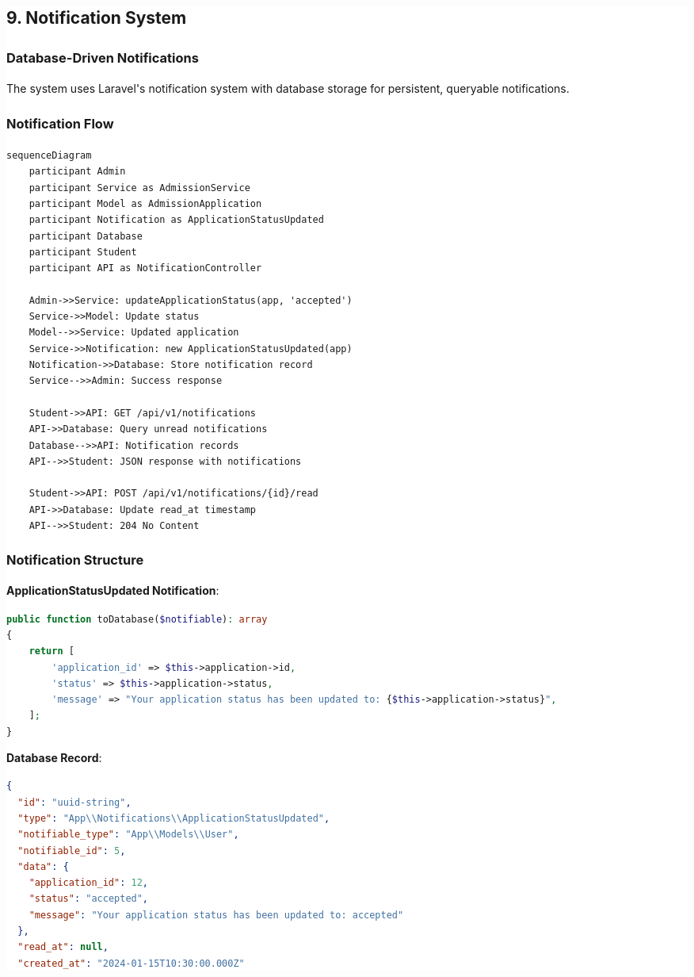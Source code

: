 ## 9. Notification System

### Database-Driven Notifications

The system uses Laravel's notification system with database storage for persistent, queryable notifications.

### Notification Flow

```mermaid
sequenceDiagram
    participant Admin
    participant Service as AdmissionService
    participant Model as AdmissionApplication
    participant Notification as ApplicationStatusUpdated
    participant Database
    participant Student
    participant API as NotificationController

    Admin->>Service: updateApplicationStatus(app, 'accepted')
    Service->>Model: Update status
    Model-->>Service: Updated application
    Service->>Notification: new ApplicationStatusUpdated(app)
    Notification->>Database: Store notification record
    Service-->>Admin: Success response
    
    Student->>API: GET /api/v1/notifications
    API->>Database: Query unread notifications
    Database-->>API: Notification records
    API-->>Student: JSON response with notifications
    
    Student->>API: POST /api/v1/notifications/{id}/read
    API->>Database: Update read_at timestamp
    API-->>Student: 204 No Content
```

### Notification Structure

**ApplicationStatusUpdated Notification**:
```php
public function toDatabase($notifiable): array
{
    return [
        'application_id' => $this->application->id,
        'status' => $this->application->status,
        'message' => "Your application status has been updated to: {$this->application->status}",
    ];
}
```

**Database Record**:
```json
{
  "id": "uuid-string",
  "type": "App\\Notifications\\ApplicationStatusUpdated",
  "notifiable_type": "App\\Models\\User",
  "notifiable_id": 5,
  "data": {
    "application_id": 12,
    "status": "accepted",
    "message": "Your application status has been updated to: accepted"
  },
  "read_at": null,
  "created_at": "2024-01-15T10:30:00.000Z"
```